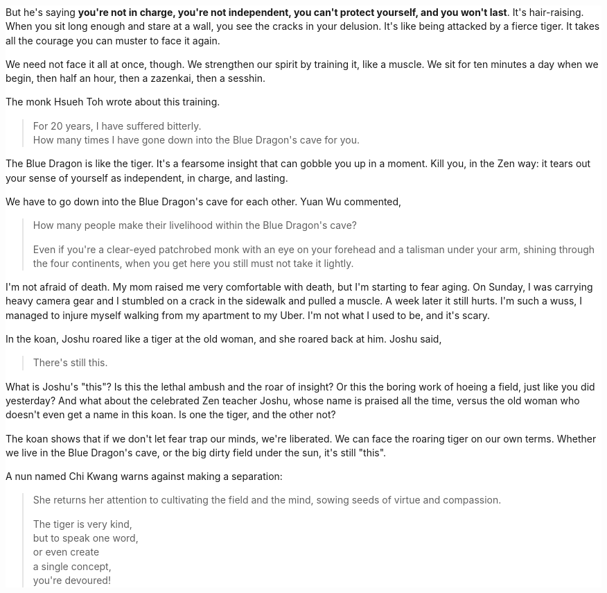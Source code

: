 <p>But he's saying <strong>you're not in charge, you're not independent, you can't protect yourself, and you won't last</strong>. It's hair-raising. When you sit long enough and stare at a wall, you see the cracks in your delusion. It's like being attacked by a fierce tiger. It takes all the courage you can muster to face it again.</p>
<p>We need not face it all at once, though. We strengthen our spirit by training it, like a muscle. We sit for ten minutes a day when we begin, then half an hour, then a zazenkai, then a sesshin.</p>
<p>The monk Hsueh Toh wrote about this training.</p>
<blockquote>
<p>For 20 years, I have suffered bitterly.<br />
How many times I have gone down into the Blue Dragon's cave for you.</p>
</blockquote>
<p>The Blue Dragon is like the tiger. It's a fearsome insight that can gobble you up in a moment. Kill you, in the Zen way: it tears out your sense of yourself as independent, in charge, and lasting.</p>
<p>We have to go down into the Blue Dragon's cave for each other. Yuan Wu commented,</p>
<blockquote>
<p>How many people make their livelihood within the Blue Dragon's cave?</p>
<p>Even if you're a clear-eyed patchrobed monk with an eye on your forehead and a talisman under your arm, shining through the four continents, when you get here you still must not take it lightly.</p>
</blockquote>
<p>I'm not afraid of death. My mom raised me very comfortable with death, but I'm starting to fear aging. On Sunday, I was carrying heavy camera gear and I stumbled on a crack in the sidewalk and pulled a muscle. A week later it still hurts. I'm such a wuss, I managed to injure myself walking from my apartment to my Uber. I'm not what I used to be, and it's scary.</p>
<p>In the koan, Joshu roared like a tiger at the old woman, and she roared back at him. Joshu said,</p>
<blockquote>
<p>There's still this.</p>
</blockquote>
<p>What is Joshu's "this"? Is this the lethal ambush and the roar of insight? Or this the boring work of hoeing a field, just like you did yesterday? And what about the celebrated Zen teacher Joshu, whose name is praised all the time, versus the old woman who doesn't even get a name in this koan. Is one the tiger, and the other not?</p>
<p>The koan shows that if we don't let fear trap our minds, we're liberated. We can face the roaring tiger on our own terms. Whether we live in the Blue Dragon's cave, or the big dirty field under the sun, it's still "this".</p>
<p>A nun named Chi Kwang warns against making a separation:</p>
<blockquote>
<p>She returns her attention to cultivating the field and the mind, sowing seeds of virtue and compassion.</p>
<p>The tiger is very kind,<br />
but to speak one word,<br />
or even create<br />
a single concept,<br />
you're devoured!</p>
</blockquote>
    